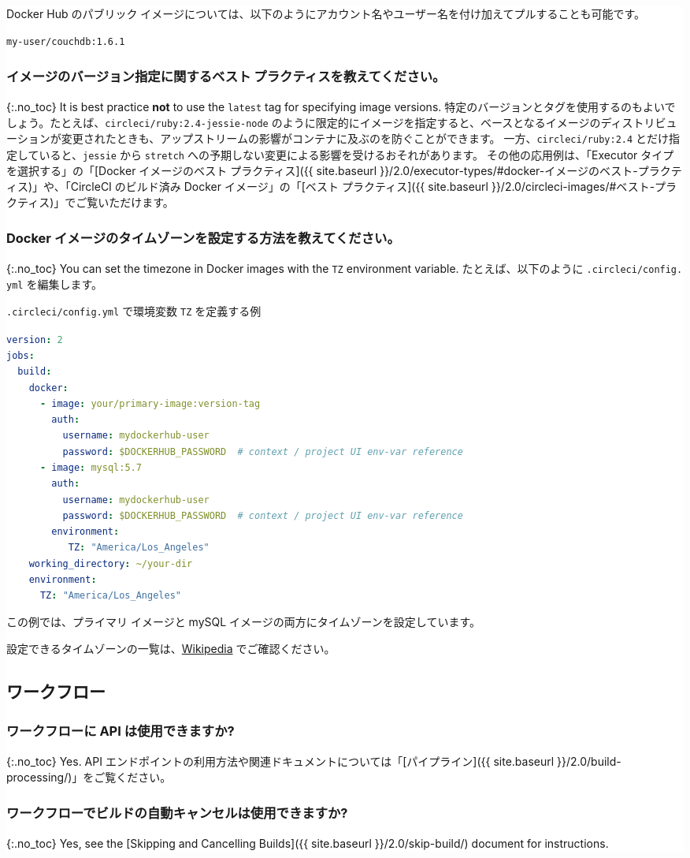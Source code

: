 Docker Hub のパブリック イメージについては、以下のようにアカウント名やユーザー名を付け加えてプルすることも可能です。

```
my-user/couchdb:1.6.1
```

### イメージのバージョン指定に関するベスト プラクティスを教えてください。
{:.no_toc}
It is best practice **not** to use the `latest` tag for specifying image versions. 特定のバージョンとタグを使用するのもよいでしょう。たとえば、`circleci/ruby:2.4-jessie-node` のように限定的にイメージを指定すると、ベースとなるイメージのディストリビューションが変更されたときも、アップストリームの影響がコンテナに及ぶのを防ぐことができます。 一方、`circleci/ruby:2.4` とだけ指定していると、`jessie` から `stretch` への予期しない変更による影響を受けるおそれがあります。 その他の応用例は、「Executor タイプを選択する」の「[Docker イメージのベスト プラクティス]({{ site.baseurl }}/2.0/executor-types/#docker-イメージのベスト-プラクティス)」や、「CircleCI のビルド済み Docker イメージ」の「[ベスト プラクティス]({{ site.baseurl }}/2.0/circleci-images/#ベスト-プラクティス)」でご覧いただけます。

### Docker イメージのタイムゾーンを設定する方法を教えてください。
{:.no_toc}
You can set the timezone in Docker images with the `TZ` environment variable. たとえば、以下のように `.circleci/config.yml` を編集します。

`.circleci/config.yml` で環境変数 `TZ` を定義する例

```yaml
version: 2
jobs:
  build:
    docker:
      - image: your/primary-image:version-tag
        auth:
          username: mydockerhub-user
          password: $DOCKERHUB_PASSWORD  # context / project UI env-var reference
      - image: mysql:5.7
        auth:
          username: mydockerhub-user
          password: $DOCKERHUB_PASSWORD  # context / project UI env-var reference
        environment:
           TZ: "America/Los_Angeles"
    working_directory: ~/your-dir
    environment:
      TZ: "America/Los_Angeles"
```

この例では、プライマリ イメージと mySQL イメージの両方にタイムゾーンを設定しています。

設定できるタイムゾーンの一覧は、[Wikipedia](https://en.wikipedia.org/wiki/List_of_tz_database_time_zones) でご確認ください。

## ワークフロー

### ワークフローに API は使用できますか?
{:.no_toc}
Yes. API エンドポイントの利用方法や関連ドキュメントについては「[パイプライン]({{ site.baseurl }}/2.0/build-processing/)」をご覧ください。

### ワークフローでビルドの自動キャンセルは使用できますか?
{:.no_toc}
Yes, see the [Skipping and Cancelling Builds]({{ site.baseurl }}/2.0/skip-build/) document for instructions.
